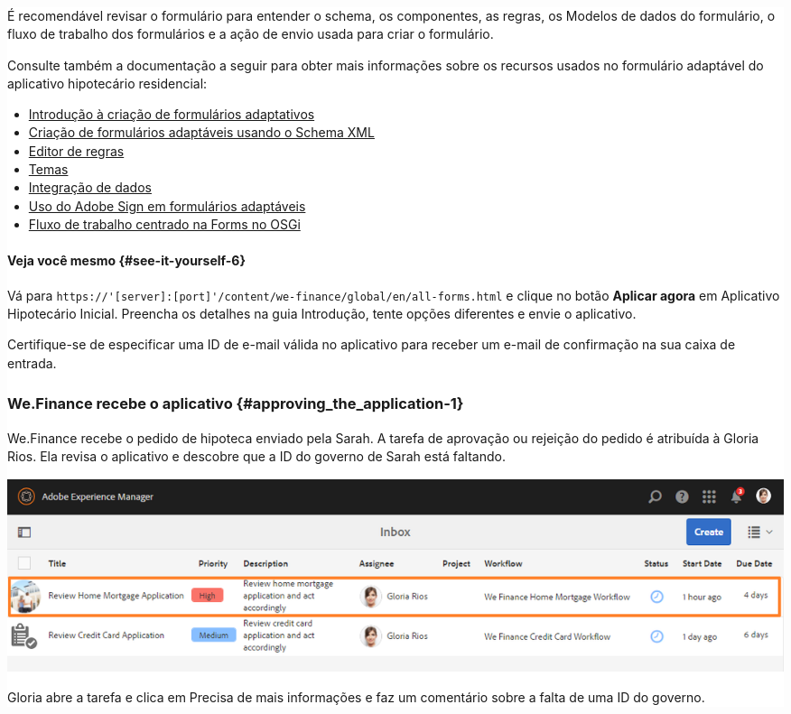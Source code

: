É recomendável revisar o formulário para entender o schema, os componentes, as regras, os Modelos de dados do formulário, o fluxo de trabalho dos formulários e a ação de envio usada para criar o formulário.

Consulte também a documentação a seguir para obter mais informações sobre os recursos usados no formulário adaptável do aplicativo hipotecário residencial:

* [Introdução à criação de formulários adaptativos](../../forms/using/introduction-forms-authoring.md)
* [Criação de formulários adaptáveis usando o Schema XML](../../forms/using/adaptive-form-xml-schema-form-model.md)
* [Editor de regras](../../forms/using/rule-editor.md)
* [Temas](../../forms/using/themes.md)
* [Integração de dados](../../forms/using/data-integration.md)
* [Uso do Adobe Sign em formulários adaptáveis](../../forms/using/working-with-adobe-sign.md)
* [Fluxo de trabalho centrado na Forms no OSGi](../../forms/using/aem-forms-workflow.md)

#### Veja você mesmo {#see-it-yourself-6}

Vá para `https://'[server]:[port]'/content/we-finance/global/en/all-forms.html` e clique no botão **Aplicar agora** em Aplicativo Hipotecário Inicial. Preencha os detalhes na guia Introdução, tente opções diferentes e envie o aplicativo.

Certifique-se de especificar uma ID de e-mail válida no aplicativo para receber um e-mail de confirmação na sua caixa de entrada.

### We.Finance recebe o aplicativo {#approving_the_application-1}

We.Finance recebe o pedido de hipoteca enviado pela Sarah. A tarefa de aprovação ou rejeição do pedido é atribuída à Gloria Rios. Ela revisa o aplicativo e descobre que a ID do governo de Sarah está faltando.

![grios-inbox](assets/grios-inbox.png)

Gloria abre a tarefa e clica em Precisa de mais informações e faz um comentário sobre a falta de uma ID do governo.
